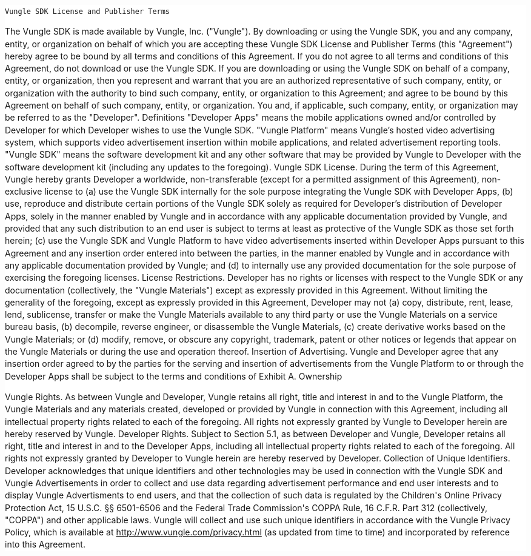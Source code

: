    	Vungle SDK License and Publisher Terms
 The Vungle SDK is made available by Vungle, Inc. ("Vungle"). 
 By downloading or using the Vungle SDK, you and any company, entity, or organization on behalf of which you are accepting these Vungle SDK License and Publisher Terms (this "Agreement") hereby agree to be bound by all terms and conditions of this Agreement. If you do not agree to all terms and conditions of this Agreement, do not download or use the Vungle SDK. 
 If you are downloading or using the Vungle SDK on behalf of a company, entity, or organization, then you represent and warrant that you are an authorized representative of such company, entity, or organization with the authority to bind such company, entity, or organization to this Agreement; and agree to be bound by this Agreement on behalf of such company, entity, or organization. You and, if applicable, such company, entity, or organization may be referred to as the "Developer". 
 Definitions 
 "Developer Apps" means the mobile applications owned and/or controlled by Developer for which Developer wishes to use the Vungle SDK. 
 "Vungle Platform" means Vungle’s hosted video advertising system, which supports video advertisement insertion within mobile applications, and related advertisement reporting tools.
"Vungle SDK" means the software development kit and any other software that may be provided by Vungle to Developer with the software development kit (including any updates to the foregoing).
Vungle SDK License. During the term of this Agreement, Vungle hereby grants Developer a worldwide, non-transferable (except for a permitted assignment of this Agreement), non-exclusive license to (a) use the Vungle SDK internally for the sole purpose integrating the Vungle SDK with Developer Apps, (b) use, reproduce and distribute certain portions of the Vungle SDK solely as required for Developer’s distribution of Developer Apps, solely in the manner enabled by Vungle and in accordance with any applicable documentation provided by Vungle, and provided that any such distribution to an end user is subject to terms at least as protective of the Vungle SDK as those set forth herein; (c) use the Vungle SDK and Vungle Platform to have video advertisements inserted within Developer Apps pursuant to this Agreement and any insertion order entered into between the parties, in the manner enabled by Vungle and in accordance with any applicable documentation provided by Vungle; and (d) to internally use any provided documentation for the sole purpose of exercising the foregoing licenses.
License Restrictions. Developer has no rights or licenses with respect to the Vungle SDK or any documentation (collectively, the "Vungle Materials") except as expressly provided in this Agreement. Without limiting the generality of the foregoing, except as expressly provided in this Agreement, Developer may not (a) copy, distribute, rent, lease, lend, sublicense, transfer or make the Vungle Materials available to any third party or use the Vungle Materials on a service bureau basis, (b) decompile, reverse engineer, or disassemble the Vungle Materials, (c) create derivative works based on the Vungle Materials; or (d) modify, remove, or obscure any copyright, trademark, patent or other notices or legends that appear on the Vungle Materials or during the use and operation thereof.
Insertion of Advertising. Vungle and Developer agree that any insertion order agreed to by the parties for the serving and insertion of advertisements from the Vungle Platform to or through the Developer Apps shall be subject to the terms and conditions of Exhibit A.
Ownership 

Vungle Rights. As between Vungle and Developer, Vungle retains all right, title and interest in and to the Vungle Platform, the Vungle Materials and any materials created, developed or provided by Vungle in connection with this Agreement, including all intellectual property rights related to each of the foregoing. All rights not expressly granted by Vungle to Developer herein are hereby reserved by Vungle.
Developer Rights. Subject to Section 5.1, as between Developer and Vungle, Developer retains all right, title and interest in and to the Developer Apps, including all intellectual property rights related to each of the foregoing. All rights not expressly granted by Developer to Vungle herein are hereby reserved by Developer.
Collection of Unique Identifiers. Developer acknowledges that unique identifiers and other technologies may be used in connection with the Vungle SDK and Vungle Advertisements in order to collect and use data regarding advertisement performance and end user interests and to display Vungle Advertisments to end users, and that the collection of such data is regulated by the Children's Online Privacy Protection Act, 15 U.S.C. §§ 6501-6506 and the Federal Trade Commission's COPPA Rule, 16 C.F.R. Part 312 (collectively, "COPPA") and other applicable laws. Vungle will collect and use such unique identifiers in accordance with the Vungle Privacy Policy, which is available at http://www.vungle.com/privacy.html (as updated from time to time) and incorporated by reference into this Agreement.